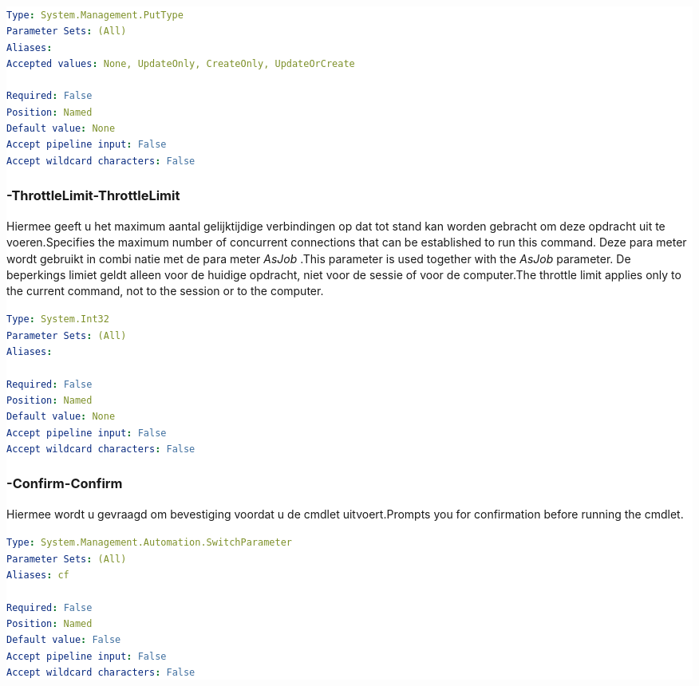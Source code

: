 ```yaml
Type: System.Management.PutType
Parameter Sets: (All)
Aliases:
Accepted values: None, UpdateOnly, CreateOnly, UpdateOrCreate

Required: False
Position: Named
Default value: None
Accept pipeline input: False
Accept wildcard characters: False
```

### <span data-ttu-id="13711-225">-ThrottleLimit</span><span class="sxs-lookup"><span data-stu-id="13711-225">-ThrottleLimit</span></span>
<span data-ttu-id="13711-226">Hiermee geeft u het maximum aantal gelijktijdige verbindingen op dat tot stand kan worden gebracht om deze opdracht uit te voeren.</span><span class="sxs-lookup"><span data-stu-id="13711-226">Specifies the maximum number of concurrent connections that can be established to run this command.</span></span>
<span data-ttu-id="13711-227">Deze para meter wordt gebruikt in combi natie met de para meter *AsJob* .</span><span class="sxs-lookup"><span data-stu-id="13711-227">This parameter is used together with the *AsJob* parameter.</span></span>
<span data-ttu-id="13711-228">De beperkings limiet geldt alleen voor de huidige opdracht, niet voor de sessie of voor de computer.</span><span class="sxs-lookup"><span data-stu-id="13711-228">The throttle limit applies only to the current command, not to the session or to the computer.</span></span>

```yaml
Type: System.Int32
Parameter Sets: (All)
Aliases:

Required: False
Position: Named
Default value: None
Accept pipeline input: False
Accept wildcard characters: False
```

### <span data-ttu-id="13711-229">-Confirm</span><span class="sxs-lookup"><span data-stu-id="13711-229">-Confirm</span></span>
<span data-ttu-id="13711-230">Hiermee wordt u gevraagd om bevestiging voordat u de cmdlet uitvoert.</span><span class="sxs-lookup"><span data-stu-id="13711-230">Prompts you for confirmation before running the cmdlet.</span></span>

```yaml
Type: System.Management.Automation.SwitchParameter
Parameter Sets: (All)
Aliases: cf

Required: False
Position: Named
Default value: False
Accept pipeline input: False
Accept wildcard characters: False
```
